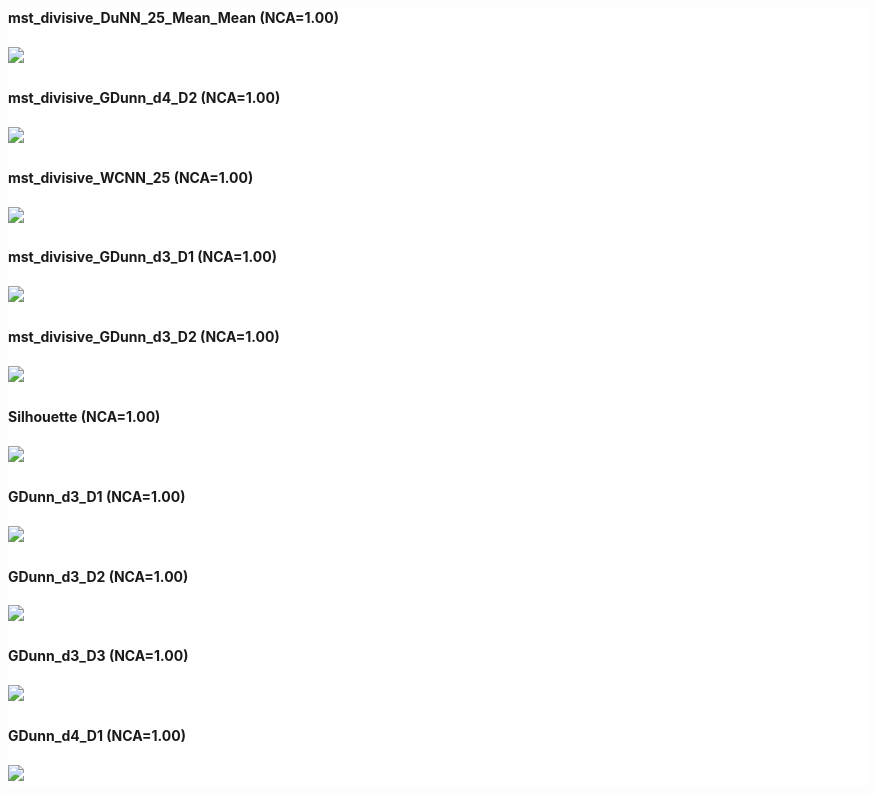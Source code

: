 

#### mst_divisive_DuNN_25_Mean_Mean (NCA=1.00)

![](wut/mk1.result3.mst_divisive_DuNN_25_Mean_Mean.jpg)



#### mst_divisive_GDunn_d4_D2 (NCA=1.00)

![](wut/mk1.result3.mst_divisive_GDunn_d4_D2.jpg)



#### mst_divisive_WCNN_25 (NCA=1.00)

![](wut/mk1.result3.mst_divisive_WCNN_25.jpg)



#### mst_divisive_GDunn_d3_D1 (NCA=1.00)

![](wut/mk1.result3.mst_divisive_GDunn_d3_D1.jpg)



#### mst_divisive_GDunn_d3_D2 (NCA=1.00)

![](wut/mk1.result3.mst_divisive_GDunn_d3_D2.jpg)



#### Silhouette (NCA=1.00)

![](wut/mk1.result3.Silhouette.jpg)



#### GDunn_d3_D1 (NCA=1.00)

![](wut/mk1.result3.GDunn_d3_D1.jpg)



#### GDunn_d3_D2 (NCA=1.00)

![](wut/mk1.result3.GDunn_d3_D2.jpg)



#### GDunn_d3_D3 (NCA=1.00)

![](wut/mk1.result3.GDunn_d3_D3.jpg)



#### GDunn_d4_D1 (NCA=1.00)

![](wut/mk1.result3.GDunn_d4_D1.jpg)
